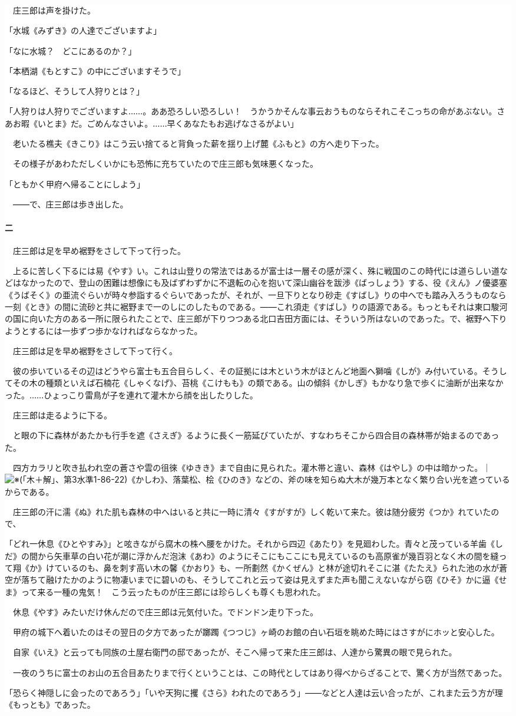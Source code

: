 　庄三郎は声を掛けた。

「水城《みずき》の人達でございますよ」

「なに水城？　どこにあるのか？」

「本栖湖《もとすこ》の中にございますそうで」

「なるほど、そうして人狩りとは？」

「人狩りは人狩りでございますよ……。ああ恐ろしい恐ろしい！　うかうかそんな事云おうものならそれこそこっちの命があぶない。さあお暇《いとま》だ。ごめんなさいよ。……早くあなたもお逃げなさるがよい」

　老いたる樵夫《きこり》はこう云い捨てると背負った薪を揺り上げ麓《ふもと》の方へ走り下った。

　その様子があわただしくいかにも恐怖に充ちていたので庄三郎も気味悪くなった。

「ともかく甲府へ帰ることにしよう」

　――で、庄三郎は歩き出した。



#### 二




　庄三郎は足を早め裾野をさして下って行った。

　上るに苦しく下るには易《やす》い。これは山登りの常法ではあるが富士は一層その感が深く、殊に戦国のこの時代には道らしい道などはなかったので、登山の困難は想像にも及ばずわずかに不退転の心を抱いて深山幽谷を跋渉《ばっしょう》する、役《えん》ノ優婆塞《うばそく》の亜流ぐらいが時々参詣するぐらいであったが、それが、一旦下りとなり砂走《すばし》りの中へでも踏み入ろうものなら一刻《とき》の間に流砂と共に裾野まで一のしにのしたものである。――これ須走《すばし》りの語源である。もっともそれは東口駿河の国に向いた方のある一所に限られたことで、庄三郎が下りつつある北口吉田方面には、そういう所はないのであった。で、裾野へ下りようとするには一歩ずつ歩かなければならなかった。

　庄三郎は足を早め裾野をさして下って行く。

　彼の歩いているその辺はどうやら富士も五合目らしく、その証拠には木という木がほとんど地面へ獅噛《しが》み付いている。そうしてその木の種類といえば石楠花《しゃくなげ》、苔桃《こけもも》の類である。山の傾斜《かしぎ》もかなり急で歩くに油断が出来なかった。……ひょっこり雷鳥が子を連れて灌木から顔を出したりした。

　庄三郎は走るように下る。

　と眼の下に森林があたかも行手を遮《さえぎ》るように長く一筋延びていたが、すなわちそこから四合目の森林帯が始まるのであった。

　四方カラリと吹き払われ空の蒼さや雲の徂徠《ゆきき》まで自由に見られた。灌木帯と違い、森林《はやし》の中は暗かった。｜![※(「木＋解」、第3水準1-86-22)](https://www.aozora.gr.jp/cards/000255/files/../../../gaiji/1-86/1-86-22.png)《かしわ》、落葉松、桧《ひのき》などの、斧の味を知らぬ大木が幾万本となく繁り合い光を遮っているからである。

　庄三郎の汗に濡《ぬ》れた肌も森林の中へはいると共に一時に清々《すがすが》しく乾いて来た。彼は随分疲労《つか》れていたので、

「どれ一休息《ひとやすみ》」と呟きながら腐木の株へ腰をかけた。それから四辺《あたり》を見廻わした。青々と茂っている羊歯《しだ》の間から矢車草の白い花が潮に浮かんだ泡沫《あわ》のようにそこにもここにも見えているのも高原雀が幾百羽となく木の間を縫って翔《か》けているのも、鼻を刺す高い木の馨《かおり》も、一所劃然《かくぜん》と林が途切れそこに湛《たたえ》られた池の水が蒼空が落ちて融けたかのように物凄いまでに碧いのも、そうしてこれと云って姿は見えずまた声も聞こえないながら窃《ひそ》かに逼《せま》って来る一種の鬼気！　こう云ったものが庄三郎には珍らしくも尊くも思われた。

　休息《やす》みたいだけ休んだので庄三郎は元気付いた。でドンドン走り下った。

　甲府の城下へ着いたのはその翌日の夕方であったが躑躅《つつじ》ヶ崎のお館の白い石垣を眺めた時にはさすがにホッと安心した。



　自家《いえ》と云っても同族の土屋右衛門の邸であったが、そこへ帰って来た庄三郎は、人達から驚異の眼で見られた。

　一夜のうちに富士のお山の五合目あたりまで行くということは、この時代としてはあり得べからざることで、驚く方が当然であった。

「恐らく神隠しに会ったのであろう」「いや天狗に攫《さら》われたのであろう」――などと人達は云い合ったが、これまた云う方が理《もっとも》であった。
